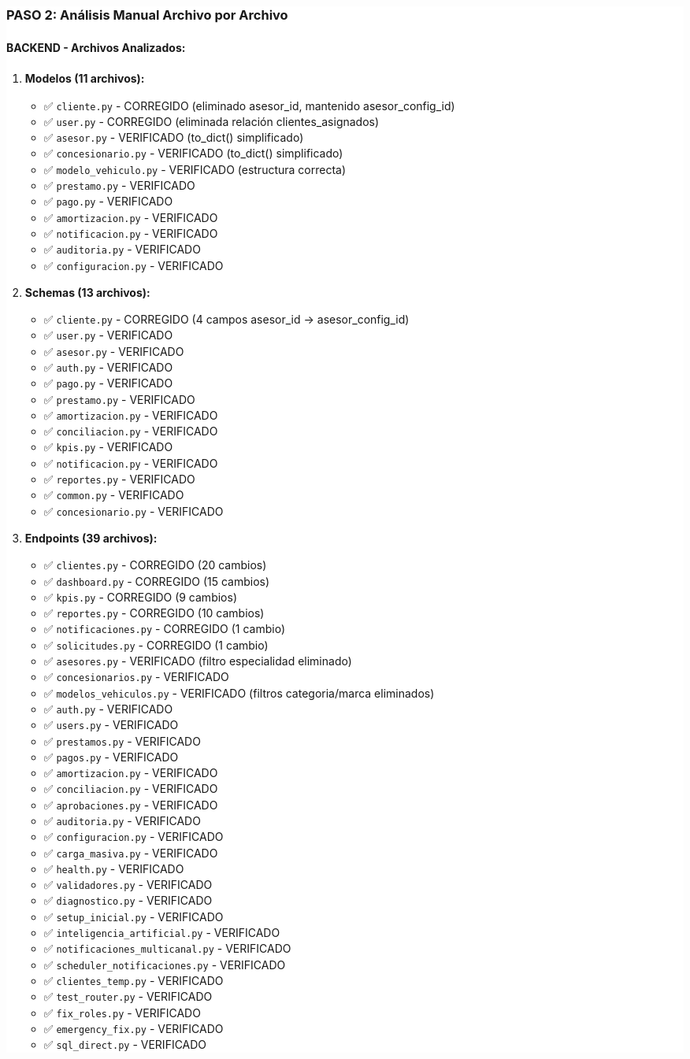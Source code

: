 ### PASO 2: Análisis Manual Archivo por Archivo

#### BACKEND - Archivos Analizados:

1. **Modelos (11 archivos):**
   - ✅ `cliente.py` - CORREGIDO (eliminado asesor_id, mantenido asesor_config_id)
   - ✅ `user.py` - CORREGIDO (eliminada relación clientes_asignados)
   - ✅ `asesor.py` - VERIFICADO (to_dict() simplificado)
   - ✅ `concesionario.py` - VERIFICADO (to_dict() simplificado)
   - ✅ `modelo_vehiculo.py` - VERIFICADO (estructura correcta)
   - ✅ `prestamo.py` - VERIFICADO
   - ✅ `pago.py` - VERIFICADO
   - ✅ `amortizacion.py` - VERIFICADO
   - ✅ `notificacion.py` - VERIFICADO
   - ✅ `auditoria.py` - VERIFICADO
   - ✅ `configuracion.py` - VERIFICADO

2. **Schemas (13 archivos):**
   - ✅ `cliente.py` - CORREGIDO (4 campos asesor_id → asesor_config_id)
   - ✅ `user.py` - VERIFICADO
   - ✅ `asesor.py` - VERIFICADO
   - ✅ `auth.py` - VERIFICADO
   - ✅ `pago.py` - VERIFICADO
   - ✅ `prestamo.py` - VERIFICADO
   - ✅ `amortizacion.py` - VERIFICADO
   - ✅ `conciliacion.py` - VERIFICADO
   - ✅ `kpis.py` - VERIFICADO
   - ✅ `notificacion.py` - VERIFICADO
   - ✅ `reportes.py` - VERIFICADO
   - ✅ `common.py` - VERIFICADO
   - ✅ `concesionario.py` - VERIFICADO

3. **Endpoints (39 archivos):**
   - ✅ `clientes.py` - CORREGIDO (20 cambios)
   - ✅ `dashboard.py` - CORREGIDO (15 cambios)
   - ✅ `kpis.py` - CORREGIDO (9 cambios)
   - ✅ `reportes.py` - CORREGIDO (10 cambios)
   - ✅ `notificaciones.py` - CORREGIDO (1 cambio)
   - ✅ `solicitudes.py` - CORREGIDO (1 cambio)
   - ✅ `asesores.py` - VERIFICADO (filtro especialidad eliminado)
   - ✅ `concesionarios.py` - VERIFICADO
   - ✅ `modelos_vehiculos.py` - VERIFICADO (filtros categoria/marca eliminados)
   - ✅ `auth.py` - VERIFICADO
   - ✅ `users.py` - VERIFICADO
   - ✅ `prestamos.py` - VERIFICADO
   - ✅ `pagos.py` - VERIFICADO
   - ✅ `amortizacion.py` - VERIFICADO
   - ✅ `conciliacion.py` - VERIFICADO
   - ✅ `aprobaciones.py` - VERIFICADO
   - ✅ `auditoria.py` - VERIFICADO
   - ✅ `configuracion.py` - VERIFICADO
   - ✅ `carga_masiva.py` - VERIFICADO
   - ✅ `health.py` - VERIFICADO
   - ✅ `validadores.py` - VERIFICADO
   - ✅ `diagnostico.py` - VERIFICADO
   - ✅ `setup_inicial.py` - VERIFICADO
   - ✅ `inteligencia_artificial.py` - VERIFICADO
   - ✅ `notificaciones_multicanal.py` - VERIFICADO
   - ✅ `scheduler_notificaciones.py` - VERIFICADO
   - ✅ `clientes_temp.py` - VERIFICADO
   - ✅ `test_router.py` - VERIFICADO
   - ✅ `fix_roles.py` - VERIFICADO
   - ✅ `emergency_fix.py` - VERIFICADO
   - ✅ `sql_direct.py` - VERIFICADO
